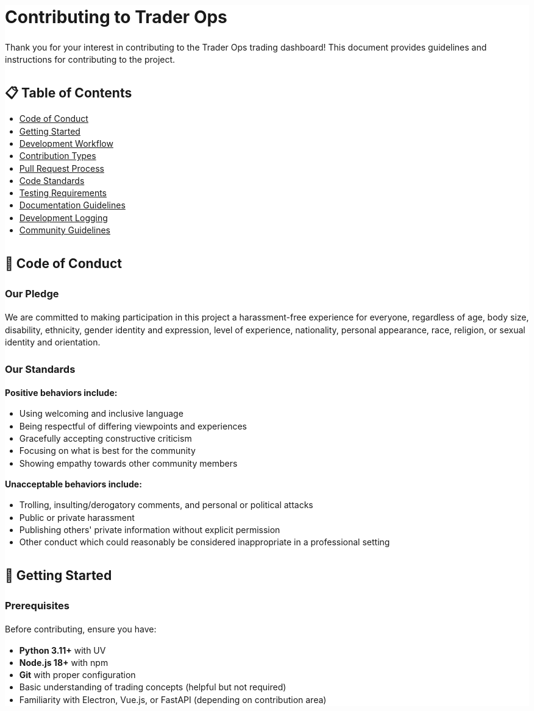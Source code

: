 # Contributing to Trader Ops

Thank you for your interest in contributing to the Trader Ops trading dashboard! This document provides guidelines and instructions for contributing to the project.

## 📋 Table of Contents

- [Code of Conduct](#code-of-conduct)
- [Getting Started](#getting-started)
- [Development Workflow](#development-workflow)
- [Contribution Types](#contribution-types)
- [Pull Request Process](#pull-request-process)
- [Code Standards](#code-standards)
- [Testing Requirements](#testing-requirements)
- [Documentation Guidelines](#documentation-guidelines)
- [Development Logging](#development-logging)
- [Community Guidelines](#community-guidelines)

## 🤝 Code of Conduct

### Our Pledge
We are committed to making participation in this project a harassment-free experience for everyone, regardless of age, body size, disability, ethnicity, gender identity and expression, level of experience, nationality, personal appearance, race, religion, or sexual identity and orientation.

### Our Standards
**Positive behaviors include:**
- Using welcoming and inclusive language
- Being respectful of differing viewpoints and experiences
- Gracefully accepting constructive criticism
- Focusing on what is best for the community
- Showing empathy towards other community members

**Unacceptable behaviors include:**
- Trolling, insulting/derogatory comments, and personal or political attacks
- Public or private harassment
- Publishing others' private information without explicit permission
- Other conduct which could reasonably be considered inappropriate in a professional setting

## 🚀 Getting Started

### Prerequisites
Before contributing, ensure you have:
- **Python 3.11+** with UV
- **Node.js 18+** with npm
- **Git** with proper configuration
- Basic understanding of trading concepts (helpful but not required)
- Familiarity with Electron, Vue.js, or FastAPI (depending on contribution area)

